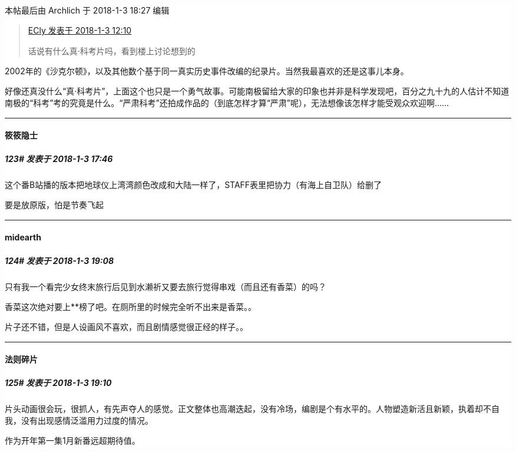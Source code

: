 

 本帖最后由 Archlich 于 2018-1-3 18:27 编辑 
<blockquote><a href="httphttps://bbs.saraba1st.com/2b/forum.php?mod=redirect&amp;goto=findpost&amp;pid=38130296&amp;ptid=1572422" target="_blank">ECly 发表于 2018-1-3 12:10</a>

话说有什么真·科考片吗，看到楼上讨论想到的</blockquote>
2002年的《沙克尔顿》，以及其他数个基于同一真实历史事件改编的纪录片。当然我最喜欢的还是这事儿本身。


好像还真没什么“真·科考片”，上面这个也只是一个勇气故事。可能南极留给大家的印象也并非是科学发现吧，百分之九十九的人估计不知道南极的“科考”考的究竟是什么。“严肃科考”还拍成作品的（到底怎样才算“严肃”呢），无法想像该怎样才能受观众欢迎啊……







-----

####  筱筱隐士  
##### 123#       发表于 2018-1-3 17:46




这个番B站播的版本把地球仪上湾湾颜色改成和大陆一样了，STAFF表里把协力（有海上自卫队）给删了

要是放原版，怕是节奏飞起







-----

####  midearth  
##### 124#       发表于 2018-1-3 19:08




只有我一个看完少女终末旅行后见到水濑祈又要去旅行觉得串戏（而且还有香菜）的吗？

香菜这次绝对要上**榜了吧。在厕所里的时候完全听不出来是香菜。。

片子还不错，但是人设画风不喜欢，而且剧情感觉很正经的样子。。







-----

####  法则碎片  
##### 125#       发表于 2018-1-3 19:10




片头动画很会玩，很抓人，有先声夺人的感觉。正文整体也高潮迭起，没有冷场，编剧是个有水平的。人物塑造新活且新颖，执着却不自我，没有出现感情泛滥用力过度的情况。

作为开年第一集1月新番远超期待值。
